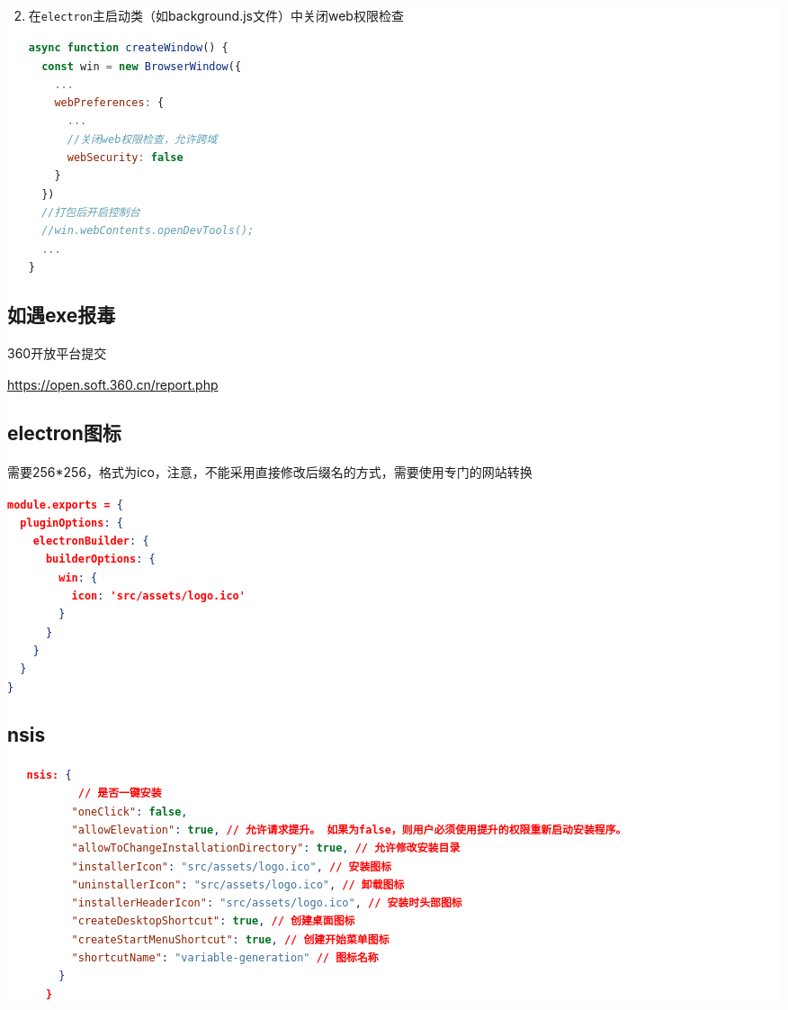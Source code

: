 2. 在`electron`主启动类（如background.js文件）中关闭web权限检查

   ```js
   async function createWindow() {
     const win = new BrowserWindow({
       ...
       webPreferences: {
         ...
         //关闭web权限检查，允许跨域
         webSecurity: false
       }
     })
     //打包后开启控制台
     //win.webContents.openDevTools();
     ... 
   }
   ```

## 如遇exe报毒

360开放平台提交

https://open.soft.360.cn/report.php

## electron图标

需要256*256，格式为ico，注意，不能采用直接修改后缀名的方式，需要使用专门的网站转换

```json
module.exports = {
  pluginOptions: {
    electronBuilder: {
      builderOptions: {
        win: {
          icon: 'src/assets/logo.ico'
        }
      }
    }
  }
}
```

## nsis

```json
   nsis: {
           // 是否一键安装
          "oneClick": false,
          "allowElevation": true, // 允许请求提升。 如果为false，则用户必须使用提升的权限重新启动安装程序。
          "allowToChangeInstallationDirectory": true, // 允许修改安装目录
          "installerIcon": "src/assets/logo.ico", // 安装图标
          "uninstallerIcon": "src/assets/logo.ico", // 卸载图标
          "installerHeaderIcon": "src/assets/logo.ico", // 安装时头部图标
          "createDesktopShortcut": true, // 创建桌面图标
          "createStartMenuShortcut": true, // 创建开始菜单图标
          "shortcutName": "variable-generation" // 图标名称
        }
      }
```
